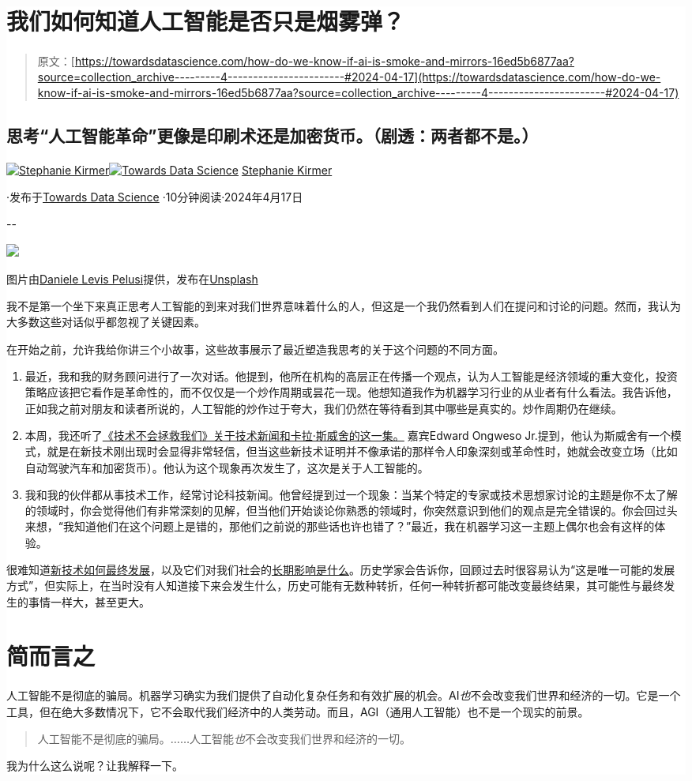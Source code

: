 # 我们如何知道人工智能是否只是烟雾弹？

> 原文：[https://towardsdatascience.com/how-do-we-know-if-ai-is-smoke-and-mirrors-16ed5b6877aa?source=collection_archive---------4-----------------------#2024-04-17](https://towardsdatascience.com/how-do-we-know-if-ai-is-smoke-and-mirrors-16ed5b6877aa?source=collection_archive---------4-----------------------#2024-04-17)

## 思考“人工智能革命”更像是印刷术还是加密货币。（剧透：两者都不是。）

[](https://medium.com/@s.kirmer?source=post_page---byline--16ed5b6877aa--------------------------------)[![Stephanie Kirmer](../Images/f9d9ef9167febde974c223dd4d8d6293.png)](https://medium.com/@s.kirmer?source=post_page---byline--16ed5b6877aa--------------------------------)[](https://towardsdatascience.com/?source=post_page---byline--16ed5b6877aa--------------------------------)[![Towards Data Science](../Images/a6ff2676ffcc0c7aad8aaf1d79379785.png)](https://towardsdatascience.com/?source=post_page---byline--16ed5b6877aa--------------------------------) [Stephanie Kirmer](https://medium.com/@s.kirmer?source=post_page---byline--16ed5b6877aa--------------------------------)

·发布于[Towards Data Science](https://towardsdatascience.com/?source=post_page---byline--16ed5b6877aa--------------------------------) ·10分钟阅读·2024年4月17日

--

![](../Images/4cae70836f8971875d82827ca84c3ff8.png)

图片由[Daniele Levis Pelusi](https://unsplash.com/@yogidan2012?utm_source=medium&utm_medium=referral)提供，发布在[Unsplash](https://unsplash.com/?utm_source=medium&utm_medium=referral)

我不是第一个坐下来真正思考人工智能的到来对我们世界意味着什么的人，但这是一个我仍然看到人们在提问和讨论的问题。然而，我认为大多数这些对话似乎都忽视了关键因素。

在开始之前，允许我给你讲三个小故事，这些故事展示了最近塑造我思考的关于这个问题的不同方面。

1.  最近，我和我的财务顾问进行了一次对话。他提到，他所在机构的高层正在传播一个观点，认为人工智能是经济领域的重大变化，投资策略应该把它看作是革命性的，而不仅仅是一个炒作周期或昙花一现。他想知道我作为机器学习行业的从业者有什么看法。我告诉他，正如我之前对朋友和读者所说的，人工智能的炒作过于夸大，我们仍然在等待看到其中哪些是真实的。炒作周期仍在继续。

1.  本周，我还听了[《技术不会拯救我们》关于技术新闻和卡拉·斯威舍的这一集。](https://www.techwontsave.us/episode/216_kara_swisher_shows_tech_journalisms_flaws_w_edward_ongweso_jr) 嘉宾Edward Ongweso Jr.提到，他认为斯威舍有一个模式，就是在新技术刚出现时会显得非常轻信，但当这些新技术证明并不像承诺的那样令人印象深刻或革命性时，她就会改变立场（比如自动驾驶汽车和加密货币）。他认为这个现象再次发生了，这次是关于人工智能的。

1.  我和我的伙伴都从事技术工作，经常讨论科技新闻。他曾经提到过一个现象：当某个特定的专家或技术思想家讨论的主题是你不太了解的领域时，你会觉得他们有非常深刻的见解，但当他们开始谈论你熟悉的领域时，你突然意识到他们的观点是完全错误的。你会回过头来想，“我知道他们在这个问题上是错的，那他们之前说的那些话也许也错了？”最近，我在机器学习这一主题上偶尔也会有这样的体验。

很难知道[新技术如何最终发展](https://www.vox.com/2015/2/26/8114391/inventions-dumb-fads)，以及它们对我们社会的[长期影响是什么](https://www.vox.com/2015/2/9/8004661/fads-inventions-changed-world)。历史学家会告诉你，回顾过去时很容易认为“这是唯一可能的发展方式”，但实际上，在当时没有人知道接下来会发生什么，历史可能有无数种转折，任何一种转折都可能改变最终结果，其可能性与最终发生的事情一样大，甚至更大。

# 简而言之

人工智能不是彻底的骗局。机器学习确实为我们提供了自动化复杂任务和有效扩展的机会。AI*也*不会改变我们世界和经济的一切。它是一个工具，但在绝大多数情况下，它不会取代我们经济中的人类劳动。而且，AGI（通用人工智能）也不是一个现实的前景。

> 人工智能不是彻底的骗局。……人工智能*也*不会改变我们世界和经济的一切。

我为什么这么说呢？让我解释一下。
